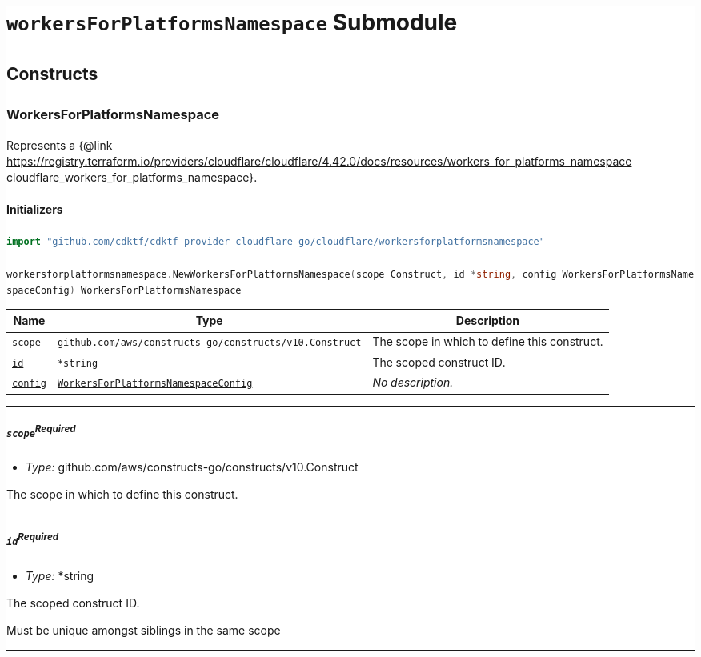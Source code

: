 # `workersForPlatformsNamespace` Submodule <a name="`workersForPlatformsNamespace` Submodule" id="@cdktf/provider-cloudflare.workersForPlatformsNamespace"></a>

## Constructs <a name="Constructs" id="Constructs"></a>

### WorkersForPlatformsNamespace <a name="WorkersForPlatformsNamespace" id="@cdktf/provider-cloudflare.workersForPlatformsNamespace.WorkersForPlatformsNamespace"></a>

Represents a {@link https://registry.terraform.io/providers/cloudflare/cloudflare/4.42.0/docs/resources/workers_for_platforms_namespace cloudflare_workers_for_platforms_namespace}.

#### Initializers <a name="Initializers" id="@cdktf/provider-cloudflare.workersForPlatformsNamespace.WorkersForPlatformsNamespace.Initializer"></a>

```go
import "github.com/cdktf/cdktf-provider-cloudflare-go/cloudflare/workersforplatformsnamespace"

workersforplatformsnamespace.NewWorkersForPlatformsNamespace(scope Construct, id *string, config WorkersForPlatformsNamespaceConfig) WorkersForPlatformsNamespace
```

| **Name** | **Type** | **Description** |
| --- | --- | --- |
| <code><a href="#@cdktf/provider-cloudflare.workersForPlatformsNamespace.WorkersForPlatformsNamespace.Initializer.parameter.scope">scope</a></code> | <code>github.com/aws/constructs-go/constructs/v10.Construct</code> | The scope in which to define this construct. |
| <code><a href="#@cdktf/provider-cloudflare.workersForPlatformsNamespace.WorkersForPlatformsNamespace.Initializer.parameter.id">id</a></code> | <code>*string</code> | The scoped construct ID. |
| <code><a href="#@cdktf/provider-cloudflare.workersForPlatformsNamespace.WorkersForPlatformsNamespace.Initializer.parameter.config">config</a></code> | <code><a href="#@cdktf/provider-cloudflare.workersForPlatformsNamespace.WorkersForPlatformsNamespaceConfig">WorkersForPlatformsNamespaceConfig</a></code> | *No description.* |

---

##### `scope`<sup>Required</sup> <a name="scope" id="@cdktf/provider-cloudflare.workersForPlatformsNamespace.WorkersForPlatformsNamespace.Initializer.parameter.scope"></a>

- *Type:* github.com/aws/constructs-go/constructs/v10.Construct

The scope in which to define this construct.

---

##### `id`<sup>Required</sup> <a name="id" id="@cdktf/provider-cloudflare.workersForPlatformsNamespace.WorkersForPlatformsNamespace.Initializer.parameter.id"></a>

- *Type:* *string

The scoped construct ID.

Must be unique amongst siblings in the same scope

---